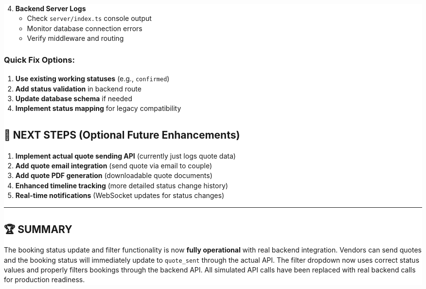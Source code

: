 4. **Backend Server Logs**
   - Check `server/index.ts` console output
   - Monitor database connection errors
   - Verify middleware and routing

### Quick Fix Options:
1. **Use existing working statuses** (e.g., `confirmed`)
2. **Add status validation** in backend route
3. **Update database schema** if needed
4. **Implement status mapping** for legacy compatibility

## 🚀 **NEXT STEPS** (Optional Future Enhancements)

1. **Implement actual quote sending API** (currently just logs quote data)
2. **Add quote email integration** (send quote via email to couple)
3. **Add quote PDF generation** (downloadable quote documents)
4. **Enhanced timeline tracking** (more detailed status change history)
5. **Real-time notifications** (WebSocket updates for status changes)

---

## 🏆 **SUMMARY**

The booking status update and filter functionality is now **fully operational** with real backend integration. Vendors can send quotes and the booking status will immediately update to `quote_sent` through the actual API. The filter dropdown now uses correct status values and properly filters bookings through the backend API. All simulated API calls have been replaced with real backend calls for production readiness.
